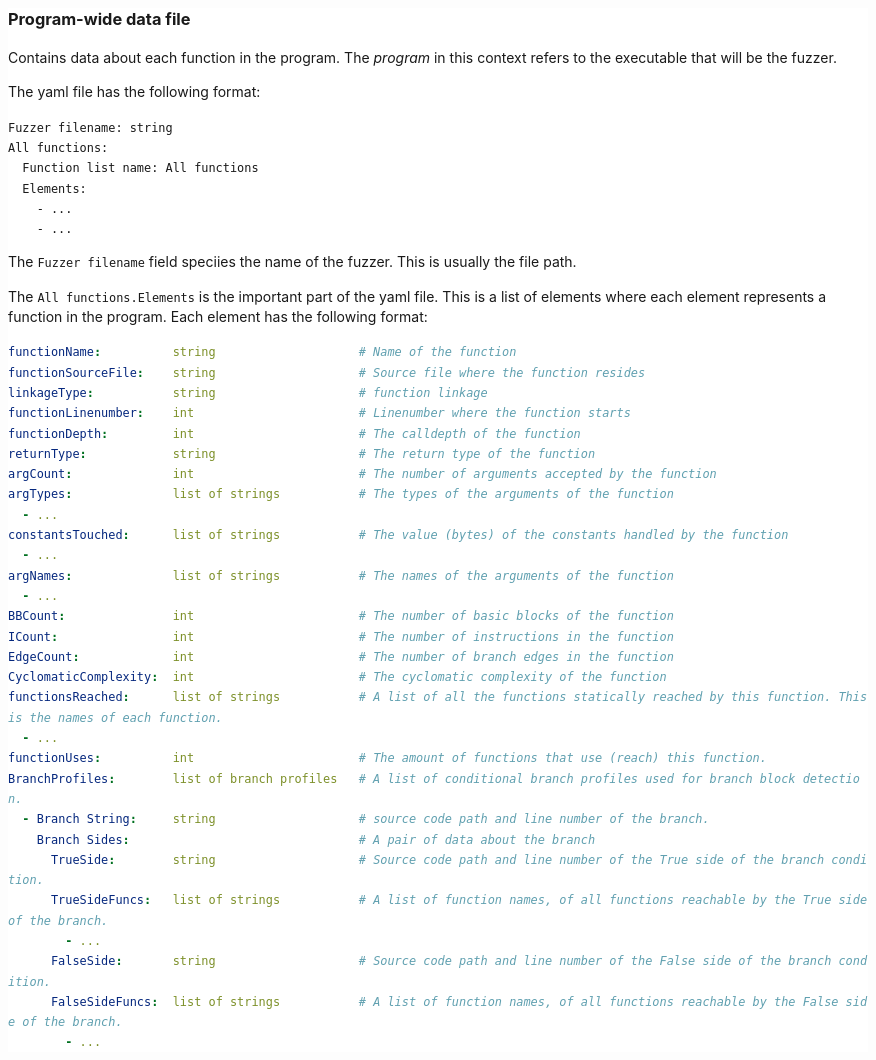 ### Program-wide data file
Contains data about each function in the program. The *program* in this context
refers to the executable that will be the fuzzer.

The yaml file has the following format:
```
Fuzzer filename: string
All functions:
  Function list name: All functions
  Elements:
    - ...
    - ...
```
The `Fuzzer filename` field speciies the name of the fuzzer. This is usually the file
path.

The `All functions.Elements` is the important part of the yaml file. This is a list
of elements where each element represents a function in the program. Each element has
the following format:
```yaml
functionName:          string                    # Name of the function
functionSourceFile:    string                    # Source file where the function resides
linkageType:           string                    # function linkage
functionLinenumber:    int                       # Linenumber where the function starts
functionDepth:         int                       # The calldepth of the function
returnType:            string                    # The return type of the function
argCount:              int                       # The number of arguments accepted by the function
argTypes:              list of strings           # The types of the arguments of the function
  - ...
constantsTouched:      list of strings           # The value (bytes) of the constants handled by the function
  - ...
argNames:              list of strings           # The names of the arguments of the function
  - ...
BBCount:               int                       # The number of basic blocks of the function
ICount:                int                       # The number of instructions in the function
EdgeCount:             int                       # The number of branch edges in the function
CyclomaticComplexity:  int                       # The cyclomatic complexity of the function
functionsReached:      list of strings           # A list of all the functions statically reached by this function. This is the names of each function.
  - ...
functionUses:          int                       # The amount of functions that use (reach) this function.
BranchProfiles:        list of branch profiles   # A list of conditional branch profiles used for branch block detection.
  - Branch String:     string                    # source code path and line number of the branch.
    Branch Sides:                                # A pair of data about the branch
      TrueSide:        string                    # Source code path and line number of the True side of the branch condition.
      TrueSideFuncs:   list of strings           # A list of function names, of all functions reachable by the True side of the branch.
        - ...
      FalseSide:       string                    # Source code path and line number of the False side of the branch condition.
      FalseSideFuncs:  list of strings           # A list of function names, of all functions reachable by the False side of the branch.
        - ...
```
